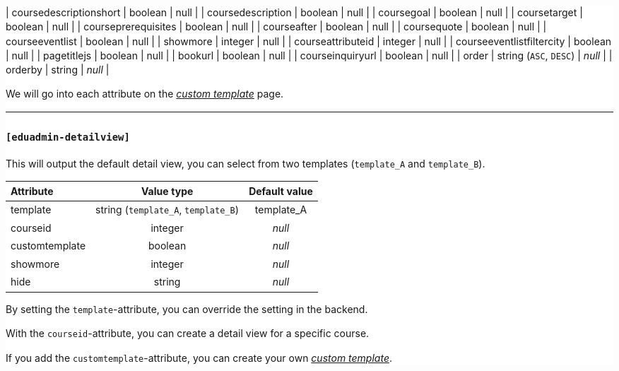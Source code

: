 | coursedescriptionshort | boolean | null |
| coursedescription | boolean | null |
| coursegoal | boolean | null |
| coursetarget | boolean | null |
| courseprerequisites | boolean | null |
| courseafter | boolean | null |
| coursequote | boolean | null |
| courseeventlist | boolean | null |
| showmore | integer | null |
| courseattributeid | integer | null |
| courseeventlistfiltercity | boolean | null |
| pagetitlejs | boolean | null |
| bookurl | boolean | null |
| courseinquiryurl | boolean | null |
| order | string (`ASC`, `DESC`) | _null_ |
| orderby | string | _null_ |

We will go into each attribute on the [*custom template*](custom-template.md) page.

---

### `[eduadmin-detailview]`

This will output the default detail view, you can select from two templates (`template_A` and `template_B`).

| Attribute | Value type | Default value |
|:----------|:----------:|:-------------:|
| template | string (`template_A`, `template_B`) | template_A |
| courseid | integer | _null_ |
| customtemplate | boolean | _null_ |
| showmore | integer | _null_ |
| hide | string | _null_ |

By setting the `template`-attribute, you can override the setting in the backend.

With the `courseid`-attribute, you can create a detail view for a specific course.

If you add the `customtemplate`-attribute, you can create your own [*custom template*](custom-template.md).

